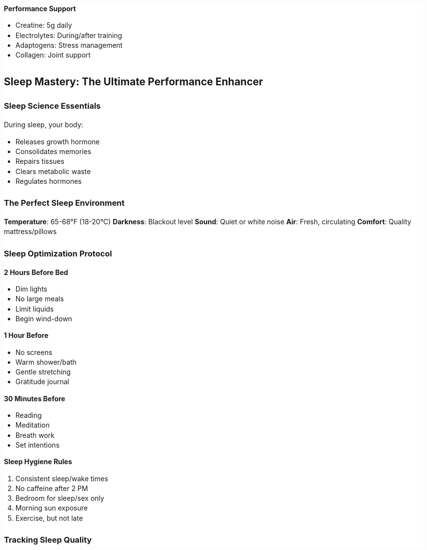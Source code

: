 **Performance Support**
- Creatine: 5g daily
- Electrolytes: During/after training
- Adaptogens: Stress management
- Collagen: Joint support

## Sleep Mastery: The Ultimate Performance Enhancer

### Sleep Science Essentials

During sleep, your body:
- Releases growth hormone
- Consolidates memories
- Repairs tissues
- Clears metabolic waste
- Regulates hormones

### The Perfect Sleep Environment

**Temperature**: 65-68°F (18-20°C)
**Darkness**: Blackout level
**Sound**: Quiet or white noise
**Air**: Fresh, circulating
**Comfort**: Quality mattress/pillows

### Sleep Optimization Protocol

**2 Hours Before Bed**
- Dim lights
- No large meals
- Limit liquids
- Begin wind-down

**1 Hour Before**
- No screens
- Warm shower/bath
- Gentle stretching
- Gratitude journal

**30 Minutes Before**
- Reading
- Meditation
- Breath work
- Set intentions

**Sleep Hygiene Rules**
1. Consistent sleep/wake times
2. No caffeine after 2 PM
3. Bedroom for sleep/sex only
4. Morning sun exposure
5. Exercise, but not late

### Tracking Sleep Quality
